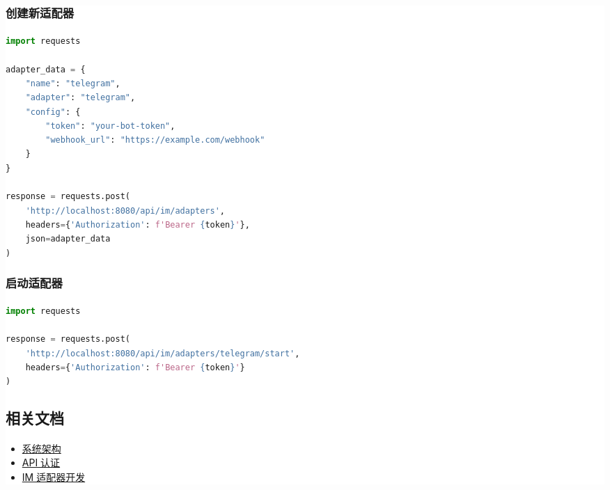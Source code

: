 ### 创建新适配器
```python
import requests

adapter_data = {
    "name": "telegram",
    "adapter": "telegram",
    "config": {
        "token": "your-bot-token",
        "webhook_url": "https://example.com/webhook"
    }
}

response = requests.post(
    'http://localhost:8080/api/im/adapters',
    headers={'Authorization': f'Bearer {token}'},
    json=adapter_data
)
```

### 启动适配器
```python
import requests

response = requests.post(
    'http://localhost:8080/api/im/adapters/telegram/start',
    headers={'Authorization': f'Bearer {token}'}
)
```

## 相关文档

- [系统架构](../../README.md#系统架构-)
- [API 认证](../../README.md#api认证-)
- [IM 适配器开发](../../../im/README.md#适配器开发-) 